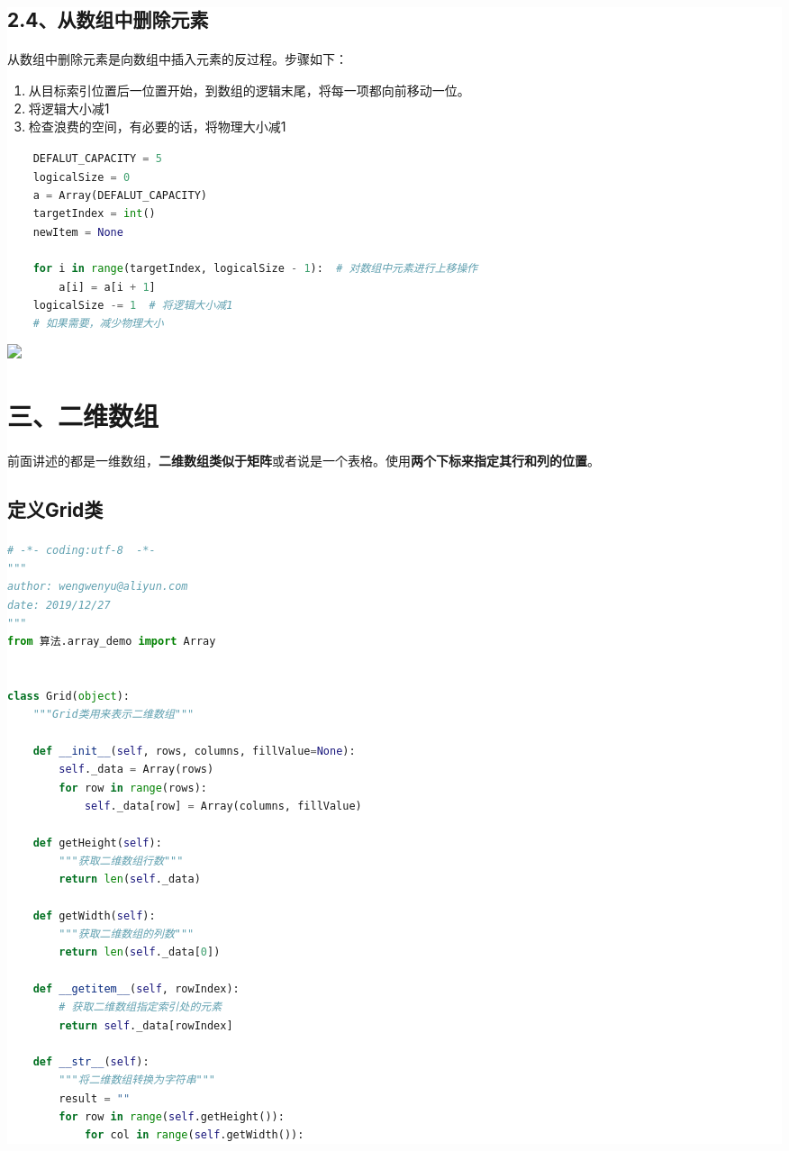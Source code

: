 ## 2.4、从数组中删除元素 

从数组中删除元素是向数组中插入元素的反过程。步骤如下：

1. 从目标索引位置后一位置开始，到数组的逻辑末尾，将每一项都向前移动一位。
2. 将逻辑大小减1
3. 检查浪费的空间，有必要的话，将物理大小减1

```python
    DEFALUT_CAPACITY = 5
    logicalSize = 0
    a = Array(DEFALUT_CAPACITY)
    targetIndex = int()
    newItem = None

    for i in range(targetIndex, logicalSize - 1):  # 对数组中元素进行上移操作
        a[i] = a[i + 1]
    logicalSize -= 1  # 将逻辑大小减1 
    # 如果需要，减少物理大小
```

![](C:\Users\wengw\Documents\Algorithm-of-notes\数组\accessory\删除5个元素数组的索引1处元素.png)

# 三、二维数组

前面讲述的都是一维数组，**二维数组类似于矩阵**或者说是一个表格。使用**两个下标来指定其行和列的位置**。

## 定义Grid类 

```python
# -*- coding:utf-8  -*-
"""
author: wengwenyu@aliyun.com 
date: 2019/12/27
"""
from 算法.array_demo import Array


class Grid(object):
    """Grid类用来表示二维数组"""

    def __init__(self, rows, columns, fillValue=None):
        self._data = Array(rows)
        for row in range(rows):
            self._data[row] = Array(columns, fillValue)

    def getHeight(self):
        """获取二维数组行数"""
        return len(self._data)

    def getWidth(self):
        """获取二维数组的列数"""
        return len(self._data[0])

    def __getitem__(self, rowIndex):
        # 获取二维数组指定索引处的元素
        return self._data[rowIndex]

    def __str__(self):
        """将二维数组转换为字符串"""
        result = ""
        for row in range(self.getHeight()):
            for col in range(self.getWidth()):
```